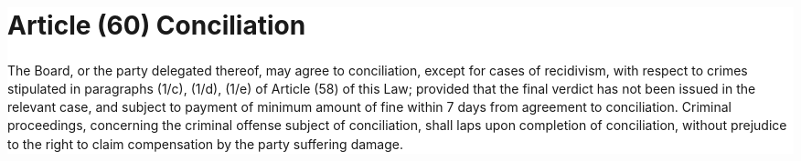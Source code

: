 # Article (60) Conciliation

The Board, or the party delegated thereof, may agree to conciliation, except for cases of recidivism, with respect to crimes stipulated in paragraphs (1/c), (1/d), (1/e) of Article (58) of this Law; provided that the final verdict has not been issued in the relevant case, and subject to payment of minimum amount of fine within 7 days from agreement to conciliation. Criminal proceedings, concerning the criminal offense subject of conciliation, shall laps upon completion of conciliation, without prejudice to the right to claim compensation by the party suffering damage.